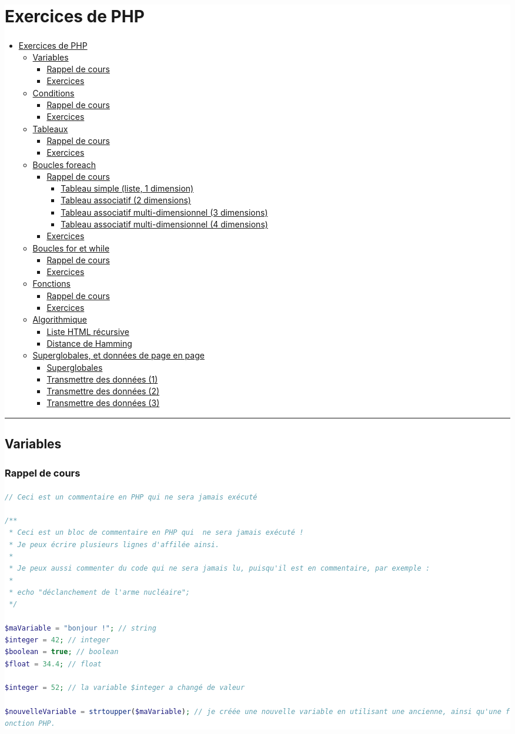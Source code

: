 # Exercices de PHP

- [Exercices de PHP](#exercices-de-php)
  - [Variables](#variables)
    - [Rappel de cours](#rappel-de-cours)
    - [Exercices](#exercices)
  - [Conditions](#conditions)
    - [Rappel de cours](#rappel-de-cours-1)
    - [Exercices](#exercices-1)
  - [Tableaux](#tableaux)
    - [Rappel de cours](#rappel-de-cours-2)
    - [Exercices](#exercices-2)
  - [Boucles foreach](#boucles-foreach)
    - [Rappel de cours](#rappel-de-cours-3)
      - [Tableau simple (liste, 1 dimension)](#tableau-simple-liste-1-dimension)
      - [Tableau associatif (2 dimensions)](#tableau-associatif-2-dimensions)
      - [Tableau associatif multi-dimensionnel (3 dimensions)](#tableau-associatif-multi-dimensionnel-3-dimensions)
      - [Tableau associatif multi-dimensionnel (4 dimensions)](#tableau-associatif-multi-dimensionnel-4-dimensions)
    - [Exercices](#exercices-3)
  - [Boucles for et while](#boucles-for-et-while)
    - [Rappel de cours](#rappel-de-cours-4)
    - [Exercices](#exercices-4)
  - [Fonctions](#fonctions)
    - [Rappel de cours](#rappel-de-cours-5)
    - [Exercices](#exercices-5)
  - [Algorithmique](#algorithmique)
    - [Liste HTML récursive](#liste-html-récursive)
    - [Distance de Hamming](#distance-de-hamming)
  - [Superglobales, et données de page en page](#superglobales-et-données-de-page-en-page)
    - [Superglobales](#superglobales)
    - [Transmettre des données (1)](#transmettre-des-données-1)
    - [Transmettre des données (2)](#transmettre-des-données-2)
    - [Transmettre des données (3)](#transmettre-des-données-3)

---
## Variables
### Rappel de cours
```php
// Ceci est un commentaire en PHP qui ne sera jamais exécuté

/**
 * Ceci est un bloc de commentaire en PHP qui  ne sera jamais exécuté !
 * Je peux écrire plusieurs lignes d'affilée ainsi.
 * 
 * Je peux aussi commenter du code qui ne sera jamais lu, puisqu'il est en commentaire, par exemple :
 * 
 * echo "déclanchement de l'arme nucléaire";
 */

$maVariable = "bonjour !"; // string
$integer = 42; // integer
$boolean = true; // boolean
$float = 34.4; // float

$integer = 52; // la variable $integer a changé de valeur

$nouvelleVariable = strtoupper($maVariable); // je créée une nouvelle variable en utilisant une ancienne, ainsi qu'une fonction PHP.
```